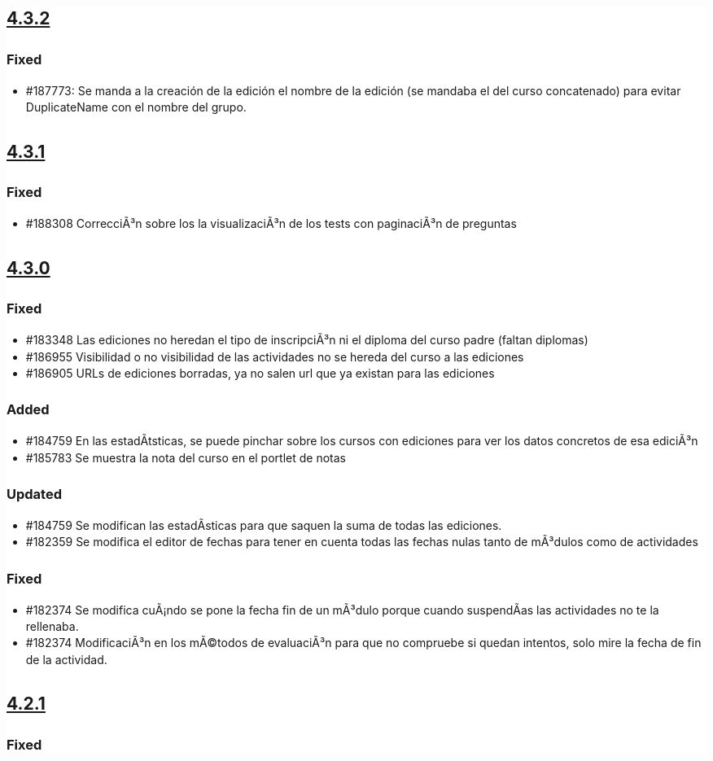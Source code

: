 ## [4.3.2](https://github.com/TelefonicaED/liferaylms-portlet/releases/tag/v4.3.2)

### Fixed

- #187773: Se manda a la creación de la edición el nombre de la edición (se mandaba el del curso concatenado) para evitar DuplicateName con el nombre del grupo.

## [4.3.1](https://github.com/TelefonicaED/liferaylms-portlet/releases/tag/v4.3.1)

### Fixed
- #188308 CorrecciÃ³n sobre los la visualizaciÃ³n de los tests con paginaciÃ³n de preguntas


## [4.3.0](https://github.com/TelefonicaED/liferaylms-portlet/releases/tag/v4.3.0)

### Fixed

- #183348 Las ediciones no heredan el tipo de inscripciÃ³n ni el diploma del curso padre (faltan diplomas)
- #186955 Visibilidad o no visibilidad de las actividades no se hereda del curso a las ediciones
- #186905 URLs de ediciones borradas, ya no salen url que ya existan para las ediciones

### Added

- #184759 En las estadÃ­tsticas, se puede pinchar sobre los cursos con ediciones para ver los datos concretos de esa ediciÃ³n
- #185783 Se muestra la nota del curso en el portlet de notas

### Updated

- #184759 Se modifican las estadÃ­sticas para que saquen la suma de todas las ediciones.
- #182359 Se modifica el editor de fechas para tener en cuenta todas las fechas nulas tanto de mÃ³dulos como de actividades

### Fixed

- #182374 Se modifica cuÃ¡ndo se pone la fecha fin de un mÃ³dulo porque cuando suspendÃ­as las actividades no te la rellenaba. 
- #182374 ModificaciÃ³n en los mÃ©todos de evaluaciÃ³n para que no compruebe si quedan intentos, solo mire la fecha de fin de la actividad.

## [4.2.1](https://github.com/TelefonicaED/liferaylms-portlet/releases/tag/v4.2.1)

### Fixed
